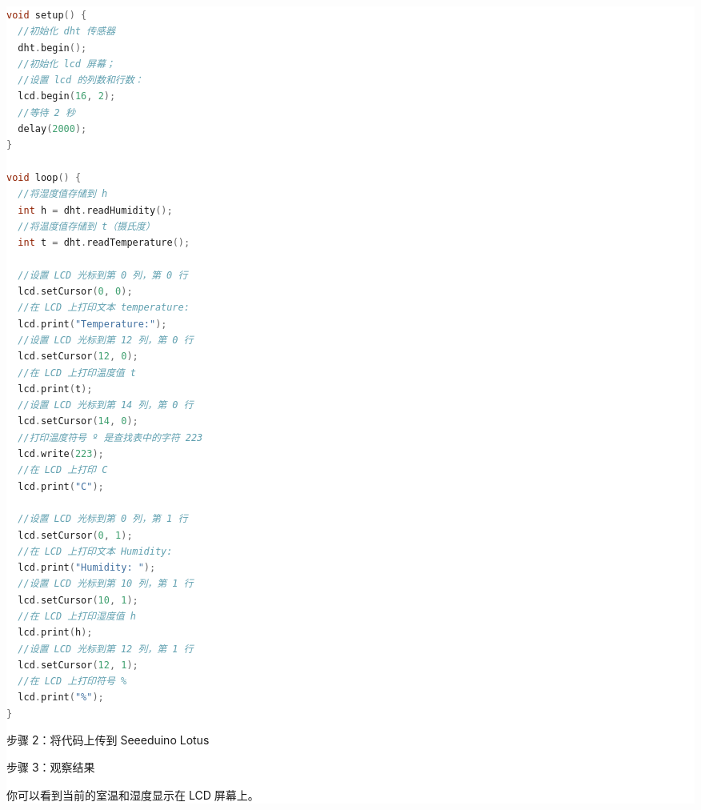 ```cpp
void setup() {
  //初始化 dht 传感器
  dht.begin();
  //初始化 lcd 屏幕；
  //设置 lcd 的列数和行数：
  lcd.begin(16, 2);
  //等待 2 秒
  delay(2000);
}

void loop() {
  //将湿度值存储到 h
  int h = dht.readHumidity();
  //将温度值存储到 t（摄氏度）
  int t = dht.readTemperature();
  
  //设置 LCD 光标到第 0 列，第 0 行
  lcd.setCursor(0, 0);
  //在 LCD 上打印文本 temperature:
  lcd.print("Temperature:");
  //设置 LCD 光标到第 12 列，第 0 行
  lcd.setCursor(12, 0);
  //在 LCD 上打印温度值 t
  lcd.print(t);
  //设置 LCD 光标到第 14 列，第 0 行
  lcd.setCursor(14, 0);
  //打印温度符号 º 是查找表中的字符 223
  lcd.write(223);
  //在 LCD 上打印 C
  lcd.print("C");
  
  //设置 LCD 光标到第 0 列，第 1 行
  lcd.setCursor(0, 1);
  //在 LCD 上打印文本 Humidity:
  lcd.print("Humidity: ");
  //设置 LCD 光标到第 10 列，第 1 行
  lcd.setCursor(10, 1);
  //在 LCD 上打印湿度值 h
  lcd.print(h);
  //设置 LCD 光标到第 12 列，第 1 行
  lcd.setCursor(12, 1);
  //在 LCD 上打印符号 %
  lcd.print("%");
}

```

步骤 2：将代码上传到 Seeeduino Lotus

步骤 3：观察结果

你可以看到当前的室温和湿度显示在 LCD 屏幕上。
